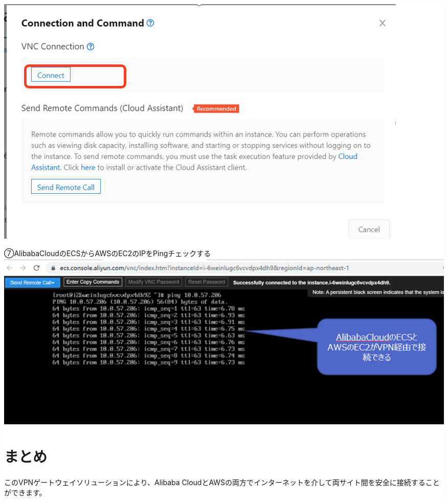 ![Check VPN Connection ](https://raw.githubusercontent.com/sbopsv/cloud-tech/master/content/usecase-network/images01/13-Check_VPN_Connection_06.png "Check VPN Connection 06")

⑦AlibabaCloudのECSからAWSのEC2のIPをPingチェックする
![Check VPN Connection ](https://raw.githubusercontent.com/sbopsv/cloud-tech/master/content/usecase-network/images01/13-Check_VPN_Connection_07.png "Check VPN Connection 07")

# まとめ

このVPNゲートウェイソリューションにより、Alibaba CloudとAWSの両方でインターネットを介して両サイト間を安全に接続することができます。


